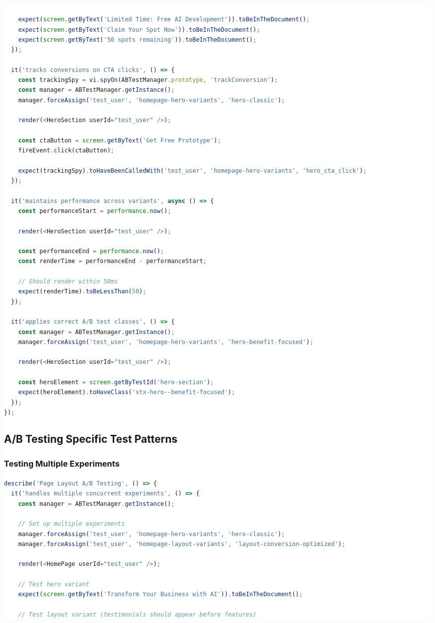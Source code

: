 ```typescript
    
    expect(screen.getByText('Limited Time: Free AI Development')).toBeInTheDocument();
    expect(screen.getByText('Claim Your Spot Now')).toBeInTheDocument();
    expect(screen.getByText('50 spots remaining')).toBeInTheDocument();
  });

  it('tracks conversions on CTA clicks', () => {
    const trackingSpy = vi.spyOn(ABTestManager.prototype, 'trackConversion');
    const manager = ABTestManager.getInstance();
    manager.forceAssign('test_user', 'homepage-hero-variants', 'hero-classic');
    
    render(<HeroSection userId="test_user" />);
    
    const ctaButton = screen.getByText('Get Free Prototype');
    fireEvent.click(ctaButton);
    
    expect(trackingSpy).toHaveBeenCalledWith('test_user', 'homepage-hero-variants', 'hero_cta_click');
  });

  it('maintains performance across variants', async () => {
    const performanceStart = performance.now();
    
    render(<HeroSection userId="test_user" />);
    
    const performanceEnd = performance.now();
    const renderTime = performanceEnd - performanceStart;
    
    // Should render within 50ms
    expect(renderTime).toBeLessThan(50);
  });

  it('applies correct A/B test classes', () => {
    const manager = ABTestManager.getInstance();
    manager.forceAssign('test_user', 'homepage-hero-variants', 'hero-benefit-focused');
    
    render(<HeroSection userId="test_user" />);
    
    const heroElement = screen.getByTestId('hero-section');
    expect(heroElement).toHaveClass('stx-hero--benefit-focused');
  });
});
```

## A/B Testing Specific Test Patterns

### Testing Multiple Experiments

```typescript
describe('Page Layout A/B Testing', () => {
  it('handles multiple concurrent experiments', () => {
    const manager = ABTestManager.getInstance();
    
    // Set up multiple experiments
    manager.forceAssign('test_user', 'homepage-hero-variants', 'hero-classic');
    manager.forceAssign('test_user', 'homepage-layout-variants', 'layout-conversion-optimized');
    
    render(<HomePage userId="test_user" />);
    
    // Test hero variant
    expect(screen.getByText('Transform Your Business with AI')).toBeInTheDocument();
    
    // Test layout variant (testimonials should appear before features)
```